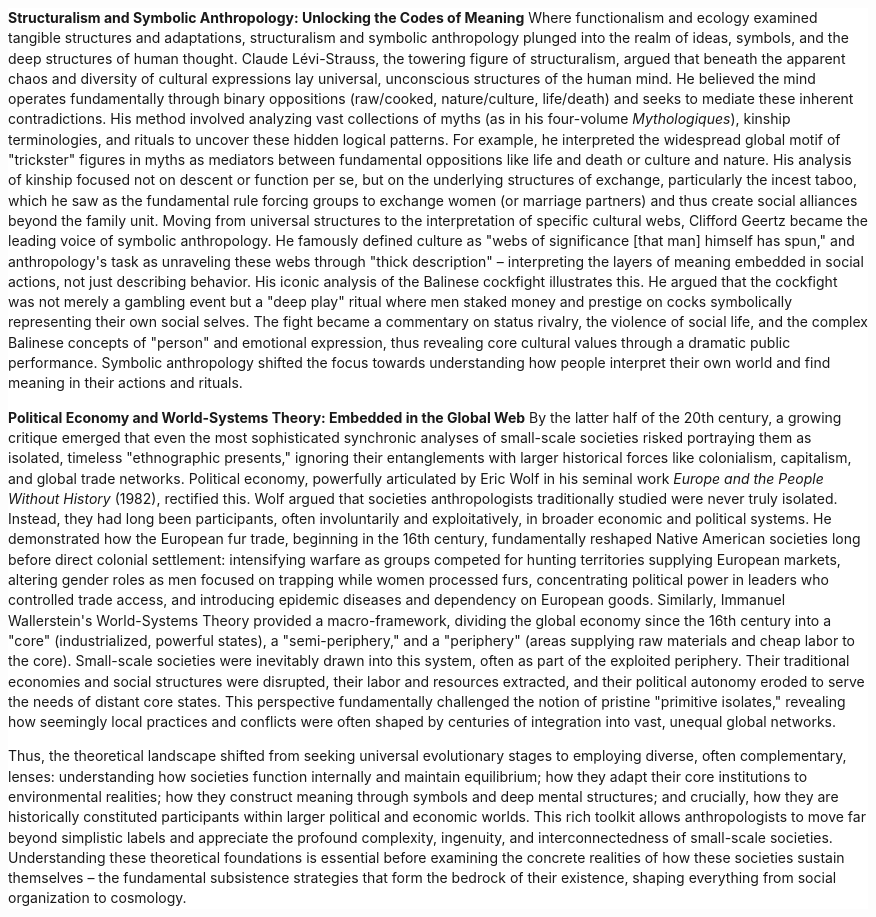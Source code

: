 **Structuralism and Symbolic Anthropology: Unlocking the Codes of Meaning**
Where functionalism and ecology examined tangible structures and adaptations, structuralism and symbolic anthropology plunged into the realm of ideas, symbols, and the deep structures of human thought. Claude Lévi-Strauss, the towering figure of structuralism, argued that beneath the apparent chaos and diversity of cultural expressions lay universal, unconscious structures of the human mind. He believed the mind operates fundamentally through binary oppositions (raw/cooked, nature/culture, life/death) and seeks to mediate these inherent contradictions. His method involved analyzing vast collections of myths (as in his four-volume *Mythologiques*), kinship terminologies, and rituals to uncover these hidden logical patterns. For example, he interpreted the widespread global motif of "trickster" figures in myths as mediators between fundamental oppositions like life and death or culture and nature. His analysis of kinship focused not on descent or function per se, but on the underlying structures of exchange, particularly the incest taboo, which he saw as the fundamental rule forcing groups to exchange women (or marriage partners) and thus create social alliances beyond the family unit. Moving from universal structures to the interpretation of specific cultural webs, Clifford Geertz became the leading voice of symbolic anthropology. He famously defined culture as "webs of significance [that man] himself has spun," and anthropology's task as unraveling these webs through "thick description" – interpreting the layers of meaning embedded in social actions, not just describing behavior. His iconic analysis of the Balinese cockfight illustrates this. He argued that the cockfight was not merely a gambling event but a "deep play" ritual where men staked money and prestige on cocks symbolically representing their own social selves. The fight became a commentary on status rivalry, the violence of social life, and the complex Balinese concepts of "person" and emotional expression, thus revealing core cultural values through a dramatic public performance. Symbolic anthropology shifted the focus towards understanding how people interpret their own world and find meaning in their actions and rituals.

**Political Economy and World-Systems Theory: Embedded in the Global Web**
By the latter half of the 20th century, a growing critique emerged that even the most sophisticated synchronic analyses of small-scale societies risked portraying them as isolated, timeless "ethnographic presents," ignoring their entanglements with larger historical forces like colonialism, capitalism, and global trade networks. Political economy, powerfully articulated by Eric Wolf in his seminal work *Europe and the People Without History* (1982), rectified this. Wolf argued that societies anthropologists traditionally studied were never truly isolated. Instead, they had long been participants, often involuntarily and exploitatively, in broader economic and political systems. He demonstrated how the European fur trade, beginning in the 16th century, fundamentally reshaped Native American societies long before direct colonial settlement: intensifying warfare as groups competed for hunting territories supplying European markets, altering gender roles as men focused on trapping while women processed furs, concentrating political power in leaders who controlled trade access, and introducing epidemic diseases and dependency on European goods. Similarly, Immanuel Wallerstein's World-Systems Theory provided a macro-framework, dividing the global economy since the 16th century into a "core" (industrialized, powerful states), a "semi-periphery," and a "periphery" (areas supplying raw materials and cheap labor to the core). Small-scale societies were inevitably drawn into this system, often as part of the exploited periphery. Their traditional economies and social structures were disrupted, their labor and resources extracted, and their political autonomy eroded to serve the needs of distant core states. This perspective fundamentally challenged the notion of pristine "primitive isolates," revealing how seemingly local practices and conflicts were often shaped by centuries of integration into vast, unequal global networks.

Thus, the theoretical landscape shifted from seeking universal evolutionary stages to employing diverse, often complementary, lenses: understanding how societies function internally and maintain equilibrium; how they adapt their core institutions to environmental realities; how they construct meaning through symbols and deep mental structures; and crucially, how they are historically constituted participants within larger political and economic worlds. This rich toolkit allows anthropologists to move far beyond simplistic labels and appreciate the profound complexity, ingenuity, and interconnectedness of small-scale societies. Understanding these theoretical foundations is essential before examining the concrete realities of how these societies sustain themselves – the fundamental subsistence strategies that form the bedrock of their existence, shaping everything from social organization to cosmology.

